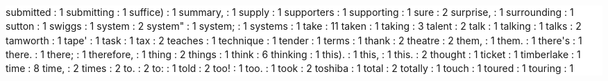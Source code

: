 submitted : 1
submitting : 1
suffice) : 1
summary, : 1
supply : 1
supporters : 1
supporting : 1
sure : 2
surprise, : 1
surrounding : 1
sutton : 1
swiggs : 1
system : 2
system" : 1
system; : 1
systems : 1
take : 11
taken : 1
taking : 3
talent : 2
talk : 1
talking : 1
talks : 2
tamworth : 1
tape' : 1
task : 1
tax : 2
teaches : 1
technique : 1
tender : 1
terms : 1
thank : 2
theatre : 2
them, : 1
them. : 1
there's : 1
there. : 1
there; : 1
therefore, : 1
thing : 2
things : 1
think : 6
thinking : 1
this). : 1
this, : 1
this. : 2
thought : 1
ticket : 1
timberlake : 1
time : 8
time, : 2
times : 2
to. : 2
to: : 1
told : 2
too! : 1
too. : 1
took : 2
toshiba : 1
total : 2
totally : 1
touch : 1
toured : 1
touring : 1